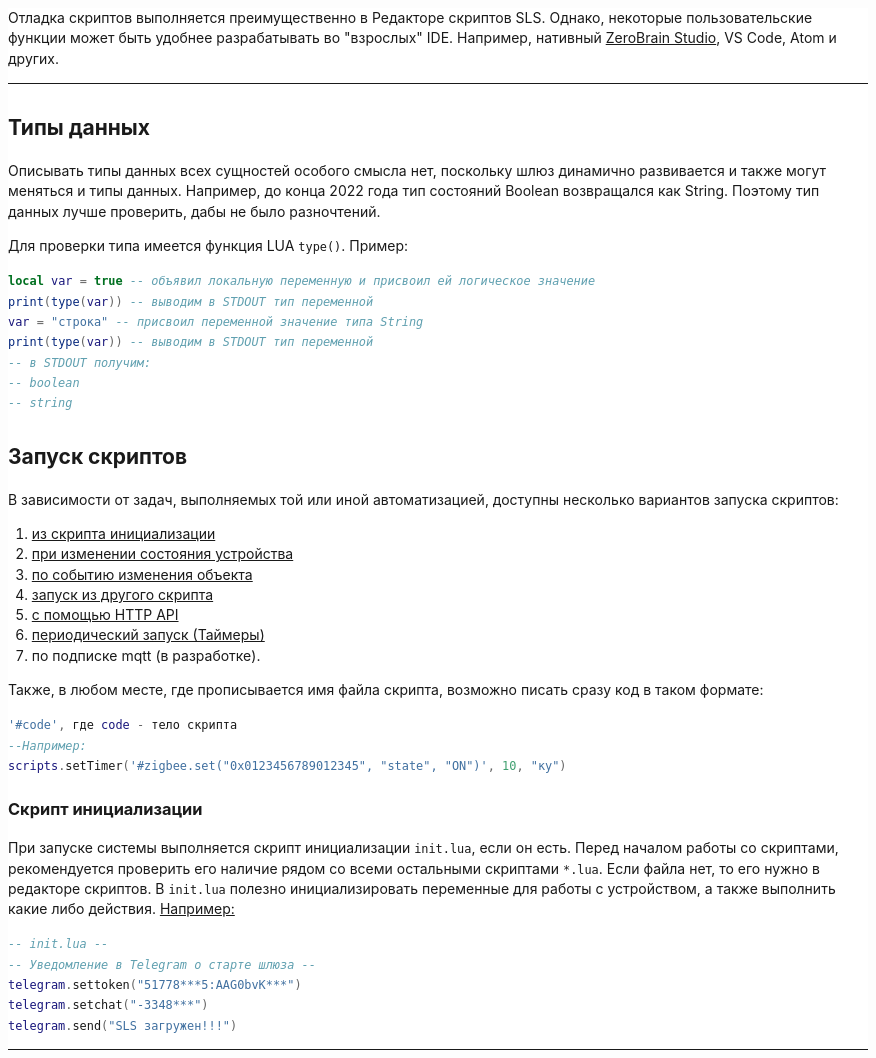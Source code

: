 Отладка скриптов выполняется преимущественно в Редакторе скриптов SLS. Однако, некоторые пользовательские функции может быть удобнее разрабатывать во "взрослых" IDE. Например, нативный [ZeroBrain Studio](https://studio.zerobrane.com), VS Code, Atom и других.

---

## Типы данных

Описывать типы данных всех сущностей особого смысла нет, поскольку шлюз динамично развивается и также могут меняться и типы данных. Например, до конца 2022 года тип состояний Boolean возвращался как String. Поэтому тип данных лучше проверить, дабы не было разночтений.

Для проверки типа имеется функция LUA `type()`. Пример:

```lua
local var = true -- объявил локальную переменную и присвоил ей логическое значение
print(type(var)) -- выводим в STDOUT тип переменной
var = "строка" -- присвоил переменной значение типа String
print(type(var)) -- выводим в STDOUT тип переменной
-- в STDOUT получим:
-- boolean
-- string
```

## Запуск скриптов

В зависимости от задач, выполняемых той или иной автоматизацией, доступны несколько вариантов запуска скриптов:

1. [из скрипта инициализации](/lua.md#скрипт-инициализации)
2. [при изменении состояния устройства](/lua.md#запуск-скрипта-при-изменении-состояния-устройства)
3. [по событию изменения объекта](/lua.md#запуск-скрипта-по-событию-изменения-объекта)
4. [запуск из другого скрипта](/lua.md#запуск-lua-скрипта-из-другого-скрипта)
5. [с помощью HTTP API](/http_api.md#скрипты-lua)
6. [периодический запуск (Таймеры)](/timers.md)
7. по подписке mqtt (в разработке).

Также, в любом месте, где прописывается имя файла скрипта, возможно писать сразу код в таком формате:

```lua
'#code', где code - тело скрипта
--Например:
scripts.setTimer('#zigbee.set("0x0123456789012345", "state", "ON")', 10, "ку")
```

### Скрипт инициализации

При запуске системы выполняется скрипт инициализации `init.lua`, если он есть. Перед началом работы со скриптами, рекомендуется проверить его наличие рядом со всеми остальными скриптами `*.lua`. Если файла нет, то его нужно в редакторе скриптов. В `init.lua` полезно инициализировать переменные для работы с устройством, а также выполнить какие либо действия. [Например:](/samples.md#скрипт-инициализации)

```lua
-- init.lua --
-- Уведомление в Telegram о старте шлюза --
telegram.settoken("51778***5:AAG0bvK***")
telegram.setchat("-3348***")
telegram.send("SLS загружен!!!")
```

---